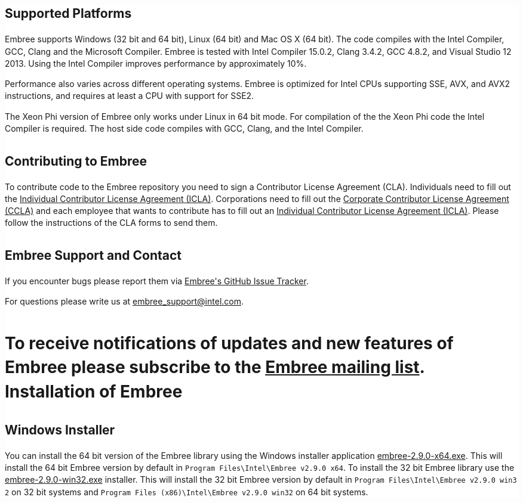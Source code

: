 Supported Platforms
-------------------

Embree supports Windows (32 bit and 64 bit), Linux (64 bit) and Mac
OS X (64 bit). The code compiles with the Intel Compiler, GCC, Clang
and the Microsoft Compiler. Embree is tested with Intel
Compiler 15.0.2, Clang 3.4.2, GCC 4.8.2, and Visual Studio
12 2013. Using the Intel Compiler improves performance by
approximately 10%.

Performance also varies across different operating systems. Embree is
optimized for Intel CPUs supporting SSE, AVX, and AVX2 instructions,
and requires at least a CPU with support for SSE2.

The Xeon Phi version of Embree only works under Linux in 64 bit mode.
For compilation of the the Xeon Phi code the Intel Compiler is required.
The host side code compiles with GCC, Clang, and the Intel Compiler.

Contributing to Embree
----------------------

To contribute code to the Embree repository you need to sign a
Contributor License Agreement (CLA). Individuals need to fill out the
[Individual Contributor License Agreement (ICLA)]. Corporations need to
fill out the [Corporate Contributor License Agreement (CCLA)] and each
employee that wants to contribute has to fill out an [Individual
Contributor License Agreement (ICLA)]. Please follow the instructions of
the CLA forms to send them.

Embree Support and Contact
--------------------------

If you encounter bugs please report them via [Embree's GitHub Issue
Tracker](https://github.com/embree/embree/issues).

For questions please write us at <embree_support@intel.com>.

To receive notifications of updates and new features of Embree please
subscribe to the [Embree mailing
list](https://groups.google.com/d/forum/embree/).
Installation of Embree
======================

Windows Installer
-----------------

You can install the 64 bit version of the Embree library using the
Windows installer application
[embree-2.9.0-x64.exe](https://github.com/embree/embree/releases/download/v2.9.0/embree-2.9.0.x64.exe). This
will install the 64 bit Embree version by default in `Program
Files\Intel\Embree v2.9.0 x64`. To install the 32 bit
Embree library use the
[embree-2.9.0-win32.exe](https://github.com/embree/embree/releases/download/v2.9.0/embree-2.9.0.win32.exe)
installer. This will install the 32 bit Embree version by default in
`Program Files\Intel\Embree v2.9.0 win32` on 32 bit
systems and `Program Files (x86)\Intel\Embree v2.9.0 win32`
on 64 bit systems.


[Embree API]: #embree-api
[Embree Example Renderer]: https://embree.github.io/renderer.html
[Triangle Geometry]: #triangle-geometry
[User Geometry]: #user-geometry
[Instanced Geometry]: #instanced-geometry
[Intersection Filter]: #intersection-filter
[Hair]: #hair
[Subdivision Geometry]: #subdivision-geometry
[Displacement Geometry]: #displacement-geometry
[BVH Builder]: #bvh-builder
[Interpolation]: #interpolation
[Individual Contributor License Agreement (ICLA)]: https://embree.github.io/data/Embree-ICLA.pdf
[Corporate Contributor License Agreement (CCLA)]: https://embree.github.io/data/Embree-CCLA.pdf
[imgTriangleUV]: https://embree.github.io/images/triangle_uv.png
[imgQuadUV]: https://embree.github.io/images/quad_uv.png
[imgTriangleGeometry]: https://embree.github.io/images/triangle_geometry.jpg
[imgDynamicScene]: https://embree.github.io/images/dynamic_scene.jpg
[imgUserGeometry]: https://embree.github.io/images/user_geometry.jpg
[imgViewer]: https://embree.github.io/images/viewer.jpg
[imgInstancedGeometry]: https://embree.github.io/images/instanced_geometry.jpg
[imgIntersectionFilter]: https://embree.github.io/images/intersection_filter.jpg
[imgPathtracer]: https://embree.github.io/images/pathtracer.jpg
[imgHairGeometry]: https://embree.github.io/images/hair_geometry.jpg
[imgSubdivisionGeometry]: https://embree.github.io/images/subdivision_geometry.jpg
[imgDisplacementGeometry]: https://embree.github.io/images/displacement_geometry.jpg
[imgMotionBlurGeometry]: https://embree.github.io/images/motion_blur_geometry.jpg
[imgInterpolation]: https://embree.github.io/images/interpolation.jpg